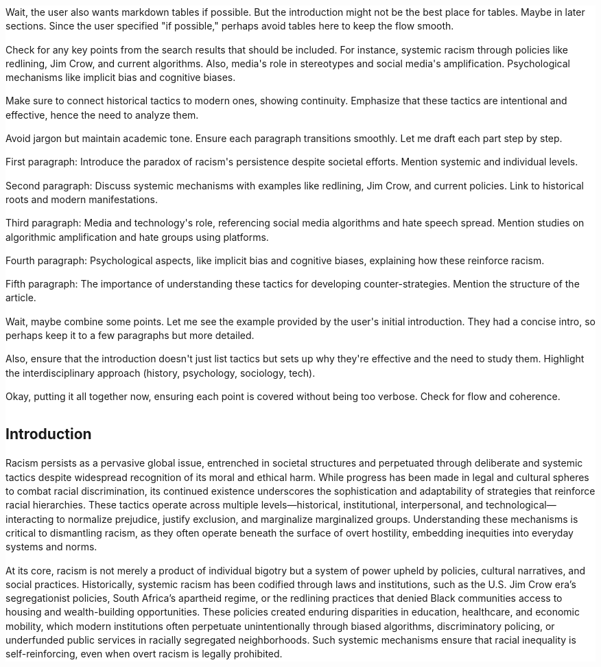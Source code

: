 Wait, the user also wants markdown tables if possible. But the introduction might not be the best place for tables. Maybe in later sections. Since the user specified "if possible," perhaps avoid tables here to keep the flow smooth.

Check for any key points from the search results that should be included. For instance, systemic racism through policies like redlining, Jim Crow, and current algorithms. Also, media's role in stereotypes and social media's amplification. Psychological mechanisms like implicit bias and cognitive biases.

Make sure to connect historical tactics to modern ones, showing continuity. Emphasize that these tactics are intentional and effective, hence the need to analyze them.

Avoid jargon but maintain academic tone. Ensure each paragraph transitions smoothly. Let me draft each part step by step.

First paragraph: Introduce the paradox of racism's persistence despite societal efforts. Mention systemic and individual levels.

Second paragraph: Discuss systemic mechanisms with examples like redlining, Jim Crow, and current policies. Link to historical roots and modern manifestations.

Third paragraph: Media and technology's role, referencing social media algorithms and hate speech spread. Mention studies on algorithmic amplification and hate groups using platforms.

Fourth paragraph: Psychological aspects, like implicit bias and cognitive biases, explaining how these reinforce racism.

Fifth paragraph: The importance of understanding these tactics for developing counter-strategies. Mention the structure of the article.

Wait, maybe combine some points. Let me see the example provided by the user's initial introduction. They had a concise intro, so perhaps keep it to a few paragraphs but more detailed.

Also, ensure that the introduction doesn't just list tactics but sets up why they're effective and the need to study them. Highlight the interdisciplinary approach (history, psychology, sociology, tech).

Okay, putting it all together now, ensuring each point is covered without being too verbose. Check for flow and coherence.
</think>

## Introduction  

Racism persists as a pervasive global issue, entrenched in societal structures and perpetuated through deliberate and systemic tactics despite widespread recognition of its moral and ethical harm. While progress has been made in legal and cultural spheres to combat racial discrimination, its continued existence underscores the sophistication and adaptability of strategies that reinforce racial hierarchies. These tactics operate across multiple levels—historical, institutional, interpersonal, and technological—interacting to normalize prejudice, justify exclusion, and marginalize marginalized groups. Understanding these mechanisms is critical to dismantling racism, as they often operate beneath the surface of overt hostility, embedding inequities into everyday systems and norms.  

At its core, racism is not merely a product of individual bigotry but a system of power upheld by policies, cultural narratives, and social practices. Historically, systemic racism has been codified through laws and institutions, such as the U.S. Jim Crow era’s segregationist policies, South Africa’s apartheid regime, or the redlining practices that denied Black communities access to housing and wealth-building opportunities. These policies created enduring disparities in education, healthcare, and economic mobility, which modern institutions often perpetuate unintentionally through biased algorithms, discriminatory policing, or underfunded public services in racially segregated neighborhoods. Such systemic mechanisms ensure that racial inequality is self-reinforcing, even when overt racism is legally prohibited.  
